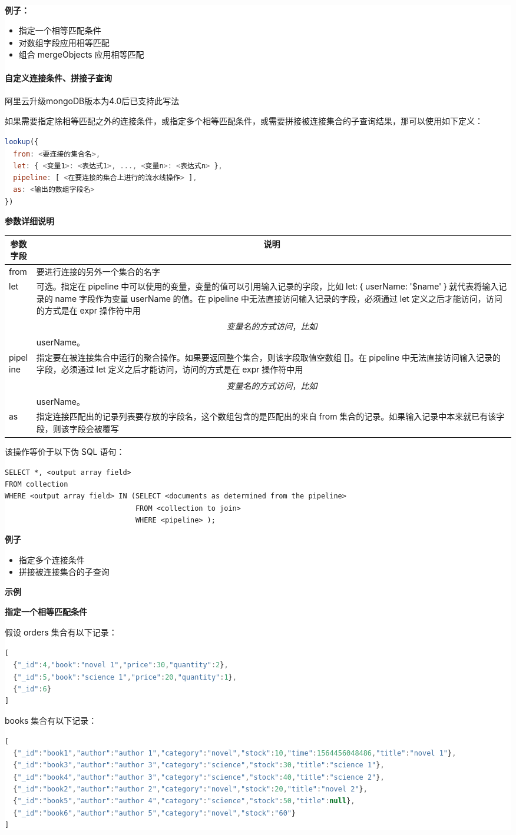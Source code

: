 **例子：**

- 指定一个相等匹配条件
- 对数组字段应用相等匹配
- 组合 mergeObjects 应用相等匹配

#### 自定义连接条件、拼接子查询

阿里云升级mongoDB版本为4.0后已支持此写法

如果需要指定除相等匹配之外的连接条件，或指定多个相等匹配条件，或需要拼接被连接集合的子查询结果，那可以使用如下定义：
```js
lookup({
  from: <要连接的集合名>,
  let: { <变量1>: <表达式1>, ..., <变量n>: <表达式n> },
  pipeline: [ <在要连接的集合上进行的流水线操作> ],
  as: <输出的数组字段名>
})
```

**参数详细说明**

|参数字段	|说明																																																																																																																																																				|
|----			|----																																																																																																																																																				|
|from			|要进行连接的另外一个集合的名字																																																																																																																																							|
|let			|可选。指定在 pipeline 中可以使用的变量，变量的值可以引用输入记录的字段，比如 let: { userName: '$name' } 就代表将输入记录的 name 字段作为变量 userName 的值。在 pipeline 中无法直接访问输入记录的字段，必须通过 let 定义之后才能访问，访问的方式是在 expr 操作符中用 $$变量名 的方式访问，比如 $$userName。	|
|pipeline	|指定要在被连接集合中运行的聚合操作。如果要返回整个集合，则该字段取值空数组 []。在 pipeline 中无法直接访问输入记录的字段，必须通过 let 定义之后才能访问，访问的方式是在 expr 操作符中用 $$变量名 的方式访问，比如 $$userName。																																							|
|as				|指定连接匹配出的记录列表要存放的字段名，这个数组包含的是匹配出的来自 from 集合的记录。如果输入记录中本来就已有该字段，则该字段会被覆写																																																																																			|

该操作等价于以下伪 SQL 语句：
```
SELECT *, <output array field>
FROM collection
WHERE <output array field> IN (SELECT <documents as determined from the pipeline>
                               FROM <collection to join>
                               WHERE <pipeline> );
```

**例子**

- 指定多个连接条件
- 拼接被连接集合的子查询

**示例**

**指定一个相等匹配条件**

假设 orders 集合有以下记录：
```js
[
  {"_id":4,"book":"novel 1","price":30,"quantity":2},
  {"_id":5,"book":"science 1","price":20,"quantity":1},
  {"_id":6}
]
```
books 集合有以下记录：
```js
[
  {"_id":"book1","author":"author 1","category":"novel","stock":10,"time":1564456048486,"title":"novel 1"},
  {"_id":"book3","author":"author 3","category":"science","stock":30,"title":"science 1"},
  {"_id":"book4","author":"author 3","category":"science","stock":40,"title":"science 2"},
  {"_id":"book2","author":"author 2","category":"novel","stock":20,"title":"novel 2"},
  {"_id":"book5","author":"author 4","category":"science","stock":50,"title":null},
  {"_id":"book6","author":"author 5","category":"novel","stock":"60"}
]
```

  ['students.' + 1]: {